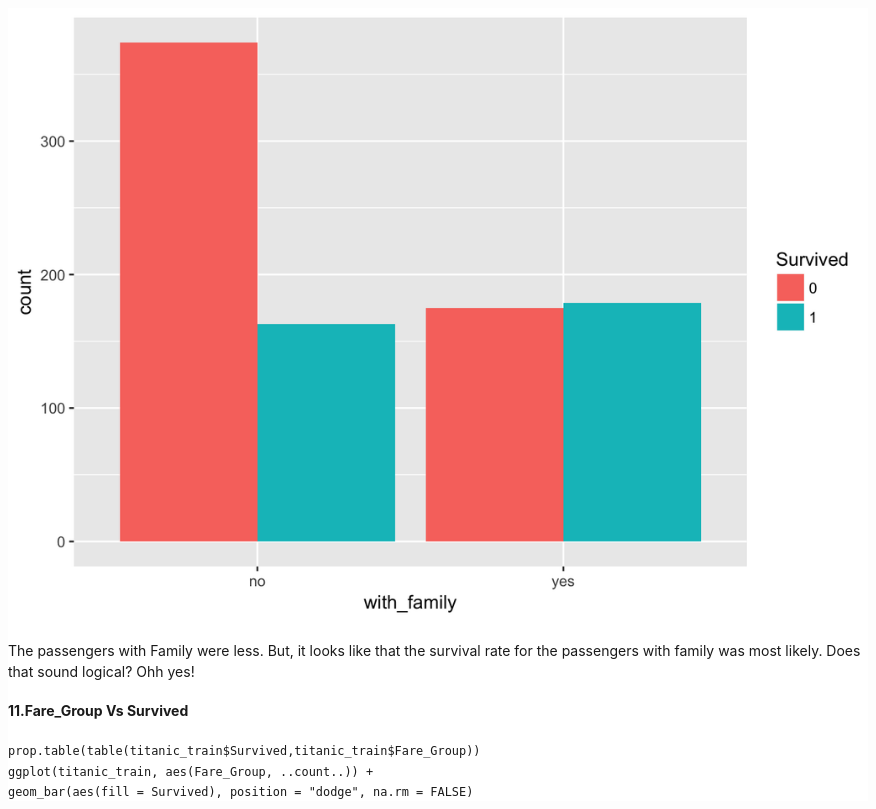   ![Alt text](Titanic_files/figure-html/unnamed-chunk-23-1.png)
  
  The passengers with Family were less. But, it looks like that the survival rate for the passengers with family was most likely. Does that sound logical? Ohh yes!
  
 #### 11.Fare_Group Vs Survived
 
  ```{r}
prop.table(table(titanic_train$Survived,titanic_train$Fare_Group))
ggplot(titanic_train, aes(Fare_Group, ..count..)) + 
  geom_bar(aes(fill = Survived), position = "dodge", na.rm = FALSE)
  ```